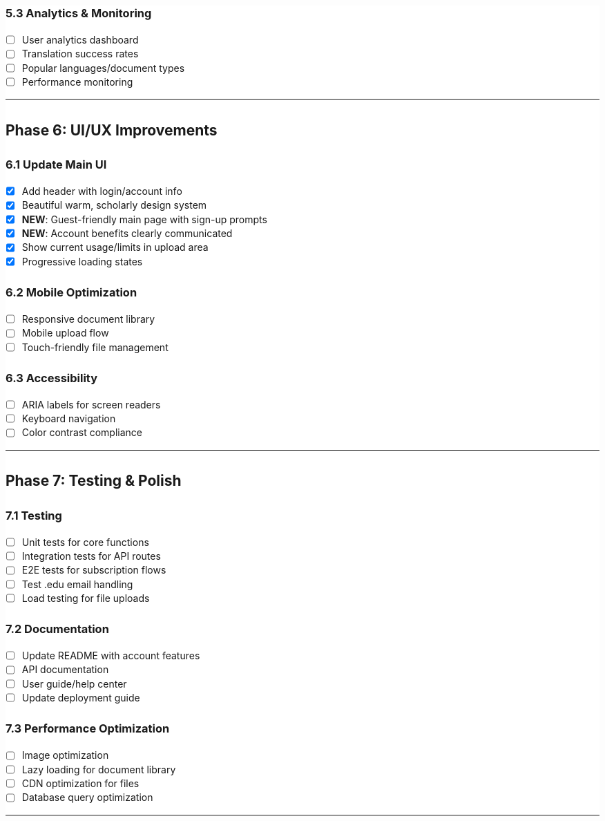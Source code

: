 ### 5.3 Analytics & Monitoring
- [ ] User analytics dashboard
- [ ] Translation success rates
- [ ] Popular languages/document types
- [ ] Performance monitoring

---

## Phase 6: UI/UX Improvements

### 6.1 Update Main UI
- [x] Add header with login/account info
- [x] Beautiful warm, scholarly design system
- [x] **NEW**: Guest-friendly main page with sign-up prompts
- [x] **NEW**: Account benefits clearly communicated
- [x] Show current usage/limits in upload area
- [x] Progressive loading states

### 6.2 Mobile Optimization
- [ ] Responsive document library
- [ ] Mobile upload flow
- [ ] Touch-friendly file management

### 6.3 Accessibility
- [ ] ARIA labels for screen readers
- [ ] Keyboard navigation
- [ ] Color contrast compliance

---

## Phase 7: Testing & Polish

### 7.1 Testing
- [ ] Unit tests for core functions
- [ ] Integration tests for API routes
- [ ] E2E tests for subscription flows
- [ ] Test .edu email handling
- [ ] Load testing for file uploads

### 7.2 Documentation
- [ ] Update README with account features
- [ ] API documentation
- [ ] User guide/help center
- [ ] Update deployment guide

### 7.3 Performance Optimization
- [ ] Image optimization
- [ ] Lazy loading for document library
- [ ] CDN optimization for files
- [ ] Database query optimization

---